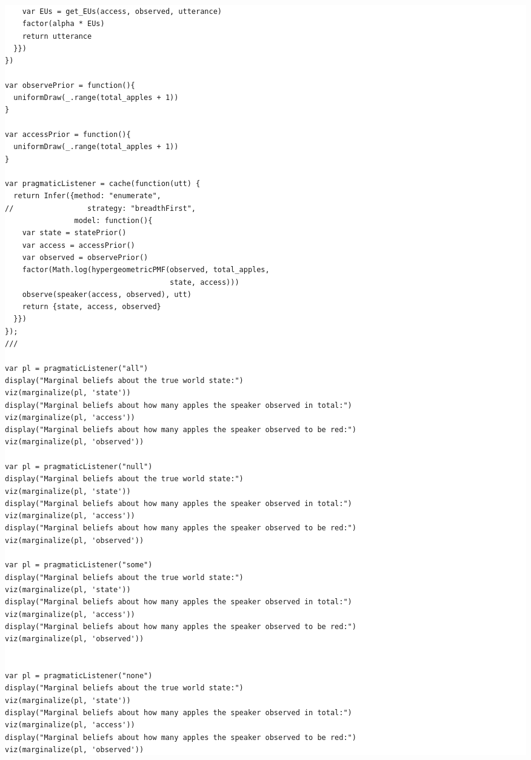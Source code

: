 ~~~~
    var EUs = get_EUs(access, observed, utterance)
    factor(alpha * EUs)
    return utterance
  }})
})

var observePrior = function(){
  uniformDraw(_.range(total_apples + 1))
}

var accessPrior = function(){
  uniformDraw(_.range(total_apples + 1))
}

var pragmaticListener = cache(function(utt) {
  return Infer({method: "enumerate",
//                 strategy: "breadthFirst",
                model: function(){
    var state = statePrior()
    var access = accessPrior()
    var observed = observePrior()
    factor(Math.log(hypergeometricPMF(observed, total_apples,
                                      state, access)))
    observe(speaker(access, observed), utt)
    return {state, access, observed}
  }})
});
///

var pl = pragmaticListener("all")
display("Marginal beliefs about the true world state:")
viz(marginalize(pl, 'state'))
display("Marginal beliefs about how many apples the speaker observed in total:")
viz(marginalize(pl, 'access'))
display("Marginal beliefs about how many apples the speaker observed to be red:")
viz(marginalize(pl, 'observed'))

var pl = pragmaticListener("null")
display("Marginal beliefs about the true world state:")
viz(marginalize(pl, 'state'))
display("Marginal beliefs about how many apples the speaker observed in total:")
viz(marginalize(pl, 'access'))
display("Marginal beliefs about how many apples the speaker observed to be red:")
viz(marginalize(pl, 'observed'))

var pl = pragmaticListener("some")
display("Marginal beliefs about the true world state:")
viz(marginalize(pl, 'state'))
display("Marginal beliefs about how many apples the speaker observed in total:")
viz(marginalize(pl, 'access'))
display("Marginal beliefs about how many apples the speaker observed to be red:")
viz(marginalize(pl, 'observed'))


var pl = pragmaticListener("none")
display("Marginal beliefs about the true world state:")
viz(marginalize(pl, 'state'))
display("Marginal beliefs about how many apples the speaker observed in total:")
viz(marginalize(pl, 'access'))
display("Marginal beliefs about how many apples the speaker observed to be red:")
viz(marginalize(pl, 'observed'))
~~~~
